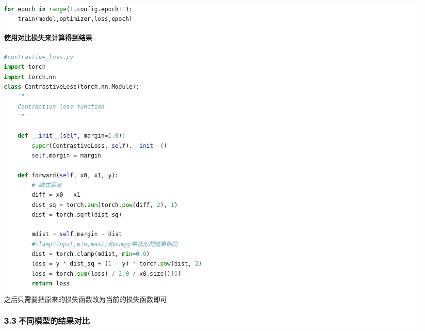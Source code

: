 ```python
for epoch in range(1,config.epoch+1):
    train(model,optimizer,loss,epoch)
```

#### 使用对比损失来计算得到结果

```python
#contrastive_loss.py
import torch
import torch.nn
class ContrastiveLoss(torch.nn.Module):
    """
    Contrastive loss function.
    """

    def __init__(self, margin=1.0):
        super(ContrastiveLoss, self).__init__()
        self.margin = margin

    def forward(self, x0, x1, y):
        # 欧式距离
        diff = x0 - x1
        dist_sq = torch.sum(torch.pow(diff, 2), 1)
        dist = torch.sqrt(dist_sq)

        mdist = self.margin - dist
        #clamp(input,min,max),和numpy中裁剪的效果相同
        dist = torch.clamp(mdist, min=0.0)
        loss = y * dist_sq + (1 - y) * torch.pow(dist, 2)
        loss = torch.sum(loss) / 2.0 / x0.size()[0]
        return loss
```

之后只需要把原来的损失函数改为当前的损失函数即可



### 3.3 不同模型的结果对比